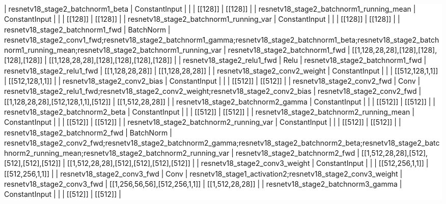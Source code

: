 | resnetv18_stage2_batchnorm1_beta          | ConstantInput |                                                                                                                                                                                     |                                  | [[128]]                                      | [[128]]                                      |
| resnetv18_stage2_batchnorm1_running_mean  | ConstantInput |                                                                                                                                                                                     |                                  | [[128]]                                      | [[128]]                                      |
| resnetv18_stage2_batchnorm1_running_var   | ConstantInput |                                                                                                                                                                                     |                                  | [[128]]                                      | [[128]]                                      |
| resnetv18_stage2_batchnorm1_fwd           | BatchNorm     | resnetv18_stage2_conv1_fwd;resnetv18_stage2_batchnorm1_gamma;resnetv18_stage2_batchnorm1_beta;resnetv18_stage2_batchnorm1_running_mean;resnetv18_stage2_batchnorm1_running_var      | resnetv18_stage2_batchnorm1_fwd  | [[1,128,28,28],[128],[128],[128],[128]]      | [[1,128,28,28],[128],[128],[128],[128]]      |
| resnetv18_stage2_relu1_fwd                | Relu          | resnetv18_stage2_batchnorm1_fwd                                                                                                                                                     | resnetv18_stage2_relu1_fwd       | [[1,128,28,28]]                              | [[1,128,28,28]]                              |
| resnetv18_stage2_conv2_weight             | ConstantInput |                                                                                                                                                                                     |                                  | [[512,128,1,1]]                              | [[512,128,1,1]]                              |
| resnetv18_stage2_conv2_bias               | ConstantInput |                                                                                                                                                                                     |                                  | [[512]]                                      | [[512]]                                      |
| resnetv18_stage2_conv2_fwd                | Conv          | resnetv18_stage2_relu1_fwd;resnetv18_stage2_conv2_weight;resnetv18_stage2_conv2_bias                                                                                                | resnetv18_stage2_conv2_fwd       | [[1,128,28,28],[512,128,1,1],[512]]          | [[1,512,28,28]]                              |
| resnetv18_stage2_batchnorm2_gamma         | ConstantInput |                                                                                                                                                                                     |                                  | [[512]]                                      | [[512]]                                      |
| resnetv18_stage2_batchnorm2_beta          | ConstantInput |                                                                                                                                                                                     |                                  | [[512]]                                      | [[512]]                                      |
| resnetv18_stage2_batchnorm2_running_mean  | ConstantInput |                                                                                                                                                                                     |                                  | [[512]]                                      | [[512]]                                      |
| resnetv18_stage2_batchnorm2_running_var   | ConstantInput |                                                                                                                                                                                     |                                  | [[512]]                                      | [[512]]                                      |
| resnetv18_stage2_batchnorm2_fwd           | BatchNorm     | resnetv18_stage2_conv2_fwd;resnetv18_stage2_batchnorm2_gamma;resnetv18_stage2_batchnorm2_beta;resnetv18_stage2_batchnorm2_running_mean;resnetv18_stage2_batchnorm2_running_var      | resnetv18_stage2_batchnorm2_fwd  | [[1,512,28,28],[512],[512],[512],[512]]      | [[1,512,28,28],[512],[512],[512],[512]]      |
| resnetv18_stage2_conv3_weight             | ConstantInput |                                                                                                                                                                                     |                                  | [[512,256,1,1]]                              | [[512,256,1,1]]                              |
| resnetv18_stage2_conv3_fwd                | Conv          | resnetv18_stage1_activation2;resnetv18_stage2_conv3_weight                                                                                                                          | resnetv18_stage2_conv3_fwd       | [[1,256,56,56],[512,256,1,1]]                | [[1,512,28,28]]                              |
| resnetv18_stage2_batchnorm3_gamma         | ConstantInput |                                                                                                                                                                                     |                                  | [[512]]                                      | [[512]]                                      |
